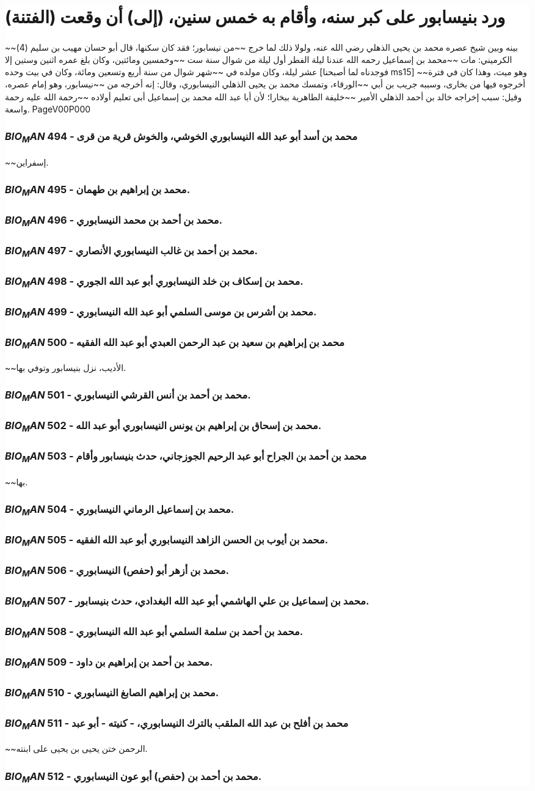 # ورد بنيسابور على كبر سنه، وأقام به خمس سنين، (إلى) أن وقعت (الفتنة)
~~بينه وبين شيخ عصره محمد بن يحيى الذهلي رضي الله عنه، ولولا ذلك لما خرج
~~من نيسابور؛ فقد كان سكنها، قال أبو حسان مهيب بن سليم (4) الكرميني: مات
~~محمد بن إسماعيل رحمه الله عندنا ليلة الفطر أول ليلة من شوال سنة ست
~~وخمسين ومائتين، وكان بلغ عمره اثنين وستين إلا عشر ليلة، وكان مولده في
~~شهر شوال من سنة أربع وتسعين ومائة، وكان في بيت وحده [فوجدناه لما أصبحنا ms15]
~~وهو ميت، وهذا كان في فترة أخرجوه فيها من بخارى، وسببه جريب بن أبي
~~الورقاء، وتمسك محمد بن يحيى الذهلي النيسابوري، وقال: إنه أخرجه من
~~نيسابور، وهو إمام عصره، وقيل: سبب إخراجه خالد بن أحمد الذهلي الأمير
~~خليفة الطاهرية ببخارا؛ لأن أبا عبد الله محمد بن إسماعيل أبى تعليم أولاده
~~رحمة الله عليه رحمة واسعة. PageV00P000
### $BIO_MAN$ 494 - محمد بن أسد أبو عبد الله النيسابوري الخوشي، والخوش قرية من قرى
~~إسفراين.
### $BIO_MAN$ 495 - محمد بن إبراهيم بن طهمان.
### $BIO_MAN$ 496 - محمد بن أحمد بن محمد النيسابوري.
### $BIO_MAN$ 497 - محمد بن أحمد بن غالب النيسابوري الأنصاري.
### $BIO_MAN$ 498 - محمد بن إسكاف بن خلد النيسابوري أبو عبد الله الجوري.
### $BIO_MAN$ 499 - محمد بن أشرس بن موسى السلمي أبو عبد الله النيسابوري.
### $BIO_MAN$ 500 - محمد بن إبراهيم بن سعيد بن عبد الرحمن العبدي أبو عبد الله الفقيه
~~الأديب، نزل بنيسابور وتوفي بها.
### $BIO_MAN$ 501 - محمد بن أحمد بن أنس القرشي النيسابوري.
### $BIO_MAN$ 502 - محمد بن إسحاق بن إبراهيم بن يونس النيسابوري أبو عبد الله.
### $BIO_MAN$ 503 - محمد بن أحمد بن الجراح أبو عبد الرحيم الجوزجاني، حدث بنيسابور وأقام
~~بها.
### $BIO_MAN$ 504 - محمد بن إسماعيل الرماني النيسابوري.
### $BIO_MAN$ 505 - محمد بن أيوب بن الحسن الزاهد النيسابوري أبو عبد الله الفقيه.
### $BIO_MAN$ 506 - محمد بن أزهر أبو (حفص) النيسابوري.
### $BIO_MAN$ 507 - محمد بن إسماعيل بن علي الهاشمي أبو عبد الله البغدادي، حدث بنيسابور.
### $BIO_MAN$ 508 - محمد بن أحمد بن سلمة السلمي أبو عبد الله النيسابوري.
### $BIO_MAN$ 509 - محمد بن أحمد بن إبراهيم بن داود.
### $BIO_MAN$ 510 - محمد بن إبراهيم الصابغ النيسابوري.
### $BIO_MAN$ 511 - محمد بن أفلح بن عبد الله الملقب بالترك النيسابوري، - كنيته - أبو عبد
~~الرحمن ختن يحيى بن يحيى على ابنته.
### $BIO_MAN$ 512 - محمد بن أحمد بن (حفص) أبو عون النيسابوري.